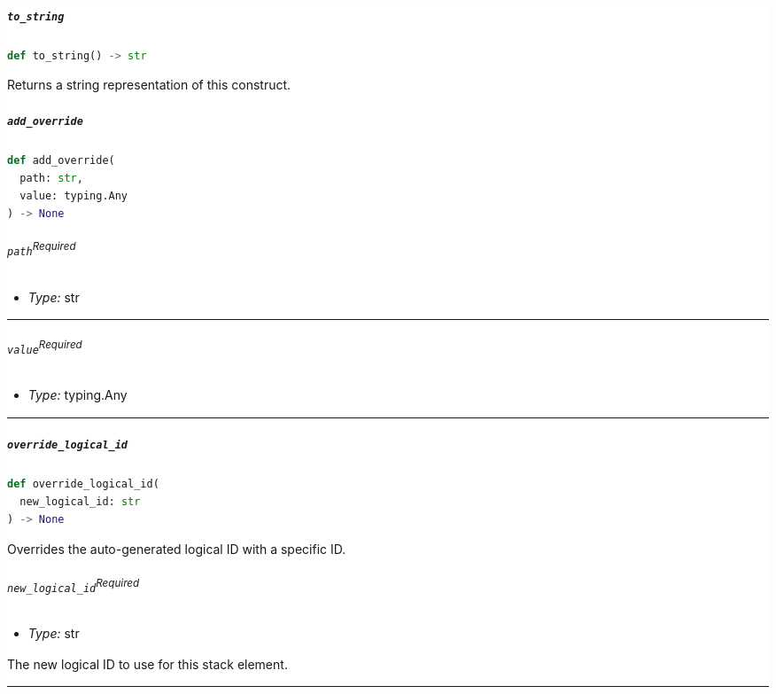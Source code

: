 
##### `to_string` <a name="to_string" id="@cdktf/provider-snowflake.dataSnowflakeImageRepositories.DataSnowflakeImageRepositories.toString"></a>

```python
def to_string() -> str
```

Returns a string representation of this construct.

##### `add_override` <a name="add_override" id="@cdktf/provider-snowflake.dataSnowflakeImageRepositories.DataSnowflakeImageRepositories.addOverride"></a>

```python
def add_override(
  path: str,
  value: typing.Any
) -> None
```

###### `path`<sup>Required</sup> <a name="path" id="@cdktf/provider-snowflake.dataSnowflakeImageRepositories.DataSnowflakeImageRepositories.addOverride.parameter.path"></a>

- *Type:* str

---

###### `value`<sup>Required</sup> <a name="value" id="@cdktf/provider-snowflake.dataSnowflakeImageRepositories.DataSnowflakeImageRepositories.addOverride.parameter.value"></a>

- *Type:* typing.Any

---

##### `override_logical_id` <a name="override_logical_id" id="@cdktf/provider-snowflake.dataSnowflakeImageRepositories.DataSnowflakeImageRepositories.overrideLogicalId"></a>

```python
def override_logical_id(
  new_logical_id: str
) -> None
```

Overrides the auto-generated logical ID with a specific ID.

###### `new_logical_id`<sup>Required</sup> <a name="new_logical_id" id="@cdktf/provider-snowflake.dataSnowflakeImageRepositories.DataSnowflakeImageRepositories.overrideLogicalId.parameter.newLogicalId"></a>

- *Type:* str

The new logical ID to use for this stack element.

---